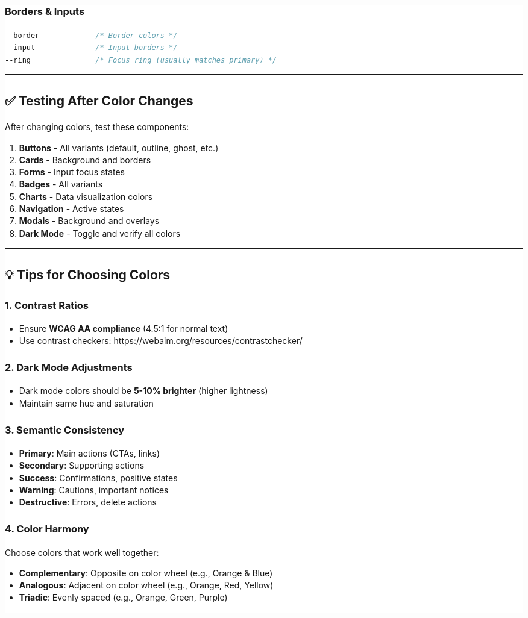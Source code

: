 ### Borders & Inputs

```css
--border             /* Border colors */
--input              /* Input borders */
--ring               /* Focus ring (usually matches primary) */
```

---

## ✅ Testing After Color Changes

After changing colors, test these components:

1. **Buttons** - All variants (default, outline, ghost, etc.)
2. **Cards** - Background and borders
3. **Forms** - Input focus states
4. **Badges** - All variants
5. **Charts** - Data visualization colors
6. **Navigation** - Active states
7. **Modals** - Background and overlays
8. **Dark Mode** - Toggle and verify all colors

---

## 💡 Tips for Choosing Colors

### 1. Contrast Ratios

- Ensure **WCAG AA compliance** (4.5:1 for normal text)
- Use contrast checkers: https://webaim.org/resources/contrastchecker/

### 2. Dark Mode Adjustments

- Dark mode colors should be **5-10% brighter** (higher lightness)
- Maintain same hue and saturation

### 3. Semantic Consistency

- **Primary**: Main actions (CTAs, links)
- **Secondary**: Supporting actions
- **Success**: Confirmations, positive states
- **Warning**: Cautions, important notices
- **Destructive**: Errors, delete actions

### 4. Color Harmony

Choose colors that work well together:

- **Complementary**: Opposite on color wheel (e.g., Orange & Blue)
- **Analogous**: Adjacent on color wheel (e.g., Orange, Red, Yellow)
- **Triadic**: Evenly spaced (e.g., Orange, Green, Purple)

---